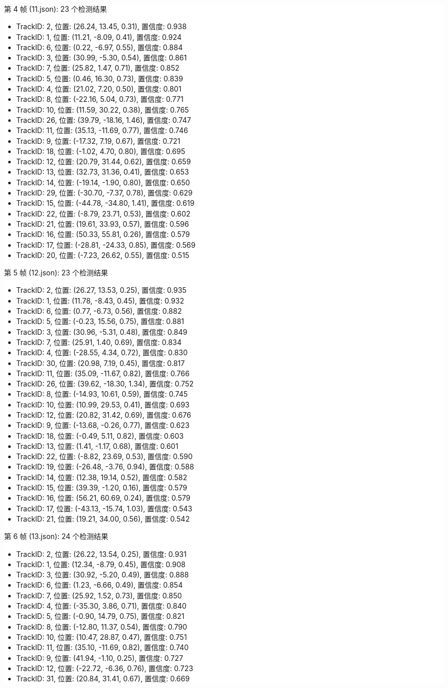 第 4 帧 (11.json): 23 个检测结果
  - TrackID: 2, 位置: (26.24, 13.45, 0.31), 置信度: 0.938
  - TrackID: 1, 位置: (11.21, -8.09, 0.41), 置信度: 0.924
  - TrackID: 6, 位置: (0.22, -6.97, 0.55), 置信度: 0.884
  - TrackID: 3, 位置: (30.99, -5.30, 0.54), 置信度: 0.861
  - TrackID: 7, 位置: (25.82, 1.47, 0.71), 置信度: 0.852
  - TrackID: 5, 位置: (0.46, 16.30, 0.73), 置信度: 0.839
  - TrackID: 4, 位置: (21.02, 7.20, 0.50), 置信度: 0.801
  - TrackID: 8, 位置: (-22.16, 5.04, 0.73), 置信度: 0.771
  - TrackID: 10, 位置: (11.59, 30.22, 0.38), 置信度: 0.765
  - TrackID: 26, 位置: (39.79, -18.16, 1.46), 置信度: 0.747
  - TrackID: 11, 位置: (35.13, -11.69, 0.77), 置信度: 0.746
  - TrackID: 9, 位置: (-17.32, 7.19, 0.67), 置信度: 0.721
  - TrackID: 18, 位置: (-1.02, 4.70, 0.80), 置信度: 0.695
  - TrackID: 12, 位置: (20.79, 31.44, 0.62), 置信度: 0.659
  - TrackID: 13, 位置: (32.73, 31.36, 0.41), 置信度: 0.653
  - TrackID: 14, 位置: (-19.14, -1.90, 0.80), 置信度: 0.650
  - TrackID: 29, 位置: (-30.70, -7.37, 0.78), 置信度: 0.629
  - TrackID: 15, 位置: (-44.78, -34.80, 1.41), 置信度: 0.619
  - TrackID: 22, 位置: (-8.79, 23.71, 0.53), 置信度: 0.602
  - TrackID: 21, 位置: (19.61, 33.93, 0.57), 置信度: 0.596
  - TrackID: 16, 位置: (50.33, 55.81, 0.26), 置信度: 0.579
  - TrackID: 17, 位置: (-28.81, -24.33, 0.85), 置信度: 0.569
  - TrackID: 20, 位置: (-7.23, 26.62, 0.55), 置信度: 0.515

第 5 帧 (12.json): 23 个检测结果
  - TrackID: 2, 位置: (26.27, 13.53, 0.25), 置信度: 0.935
  - TrackID: 1, 位置: (11.78, -8.43, 0.45), 置信度: 0.932
  - TrackID: 6, 位置: (0.77, -6.73, 0.56), 置信度: 0.882
  - TrackID: 5, 位置: (-0.23, 15.56, 0.75), 置信度: 0.881
  - TrackID: 3, 位置: (30.96, -5.31, 0.48), 置信度: 0.849
  - TrackID: 7, 位置: (25.91, 1.40, 0.69), 置信度: 0.834
  - TrackID: 4, 位置: (-28.55, 4.34, 0.72), 置信度: 0.830
  - TrackID: 30, 位置: (20.98, 7.19, 0.45), 置信度: 0.817
  - TrackID: 11, 位置: (35.09, -11.67, 0.82), 置信度: 0.766
  - TrackID: 26, 位置: (39.62, -18.30, 1.34), 置信度: 0.752
  - TrackID: 8, 位置: (-14.93, 10.61, 0.59), 置信度: 0.745
  - TrackID: 10, 位置: (10.99, 29.53, 0.41), 置信度: 0.693
  - TrackID: 12, 位置: (20.82, 31.42, 0.69), 置信度: 0.676
  - TrackID: 9, 位置: (-13.68, -0.26, 0.77), 置信度: 0.623
  - TrackID: 18, 位置: (-0.49, 5.11, 0.82), 置信度: 0.603
  - TrackID: 13, 位置: (1.41, -1.17, 0.68), 置信度: 0.601
  - TrackID: 22, 位置: (-8.82, 23.69, 0.53), 置信度: 0.590
  - TrackID: 19, 位置: (-26.48, -3.76, 0.94), 置信度: 0.588
  - TrackID: 14, 位置: (12.38, 19.14, 0.52), 置信度: 0.582
  - TrackID: 15, 位置: (39.39, -1.20, 0.16), 置信度: 0.579
  - TrackID: 16, 位置: (56.21, 60.69, 0.24), 置信度: 0.579
  - TrackID: 17, 位置: (-43.13, -15.74, 1.03), 置信度: 0.543
  - TrackID: 21, 位置: (19.21, 34.00, 0.56), 置信度: 0.542

第 6 帧 (13.json): 24 个检测结果
  - TrackID: 2, 位置: (26.22, 13.54, 0.25), 置信度: 0.931
  - TrackID: 1, 位置: (12.34, -8.79, 0.45), 置信度: 0.908
  - TrackID: 3, 位置: (30.92, -5.20, 0.49), 置信度: 0.888
  - TrackID: 6, 位置: (1.23, -6.66, 0.49), 置信度: 0.854
  - TrackID: 7, 位置: (25.92, 1.52, 0.73), 置信度: 0.850
  - TrackID: 4, 位置: (-35.30, 3.86, 0.71), 置信度: 0.840
  - TrackID: 5, 位置: (-0.90, 14.79, 0.75), 置信度: 0.821
  - TrackID: 8, 位置: (-12.80, 11.37, 0.54), 置信度: 0.790
  - TrackID: 10, 位置: (10.47, 28.87, 0.47), 置信度: 0.751
  - TrackID: 11, 位置: (35.10, -11.69, 0.82), 置信度: 0.740
  - TrackID: 9, 位置: (41.94, -1.10, 0.25), 置信度: 0.727
  - TrackID: 12, 位置: (-22.72, -6.36, 0.76), 置信度: 0.723
  - TrackID: 31, 位置: (20.84, 31.41, 0.67), 置信度: 0.669